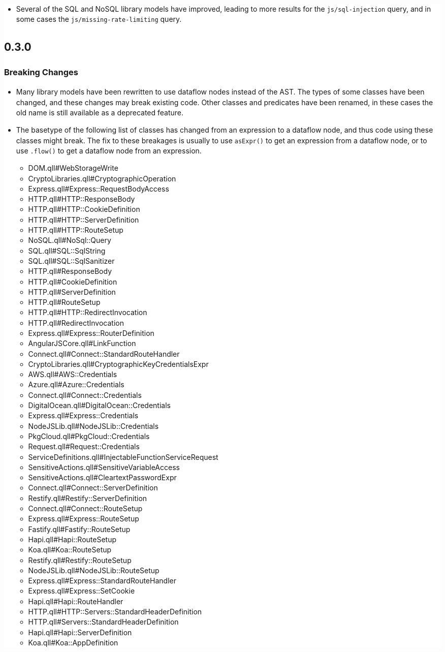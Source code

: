 - Several of the SQL and NoSQL library models have improved, leading to more results for the `js/sql-injection` query,
  and in some cases the `js/missing-rate-limiting` query.

## 0.3.0

### Breaking Changes

* Many library models have been rewritten to use dataflow nodes instead of the AST.
  The types of some classes have been changed, and these changes may break existing code.
  Other classes and predicates have been renamed, in these cases the old name is still available as a deprecated feature.

* The basetype of the following list of classes has changed from an expression to a dataflow node, and thus code using these classes might break. 
  The fix to these breakages is usually to use `asExpr()` to get an expression from a dataflow node, or to use `.flow()` to get a dataflow node from an expression.  
   - DOM.qll#WebStorageWrite
   - CryptoLibraries.qll#CryptographicOperation
   - Express.qll#Express::RequestBodyAccess
   - HTTP.qll#HTTP::ResponseBody
   - HTTP.qll#HTTP::CookieDefinition
   - HTTP.qll#HTTP::ServerDefinition
   - HTTP.qll#HTTP::RouteSetup
   - NoSQL.qll#NoSql::Query
   - SQL.qll#SQL::SqlString
   - SQL.qll#SQL::SqlSanitizer
   - HTTP.qll#ResponseBody
   - HTTP.qll#CookieDefinition
   - HTTP.qll#ServerDefinition
   - HTTP.qll#RouteSetup
   - HTTP.qll#HTTP::RedirectInvocation
   - HTTP.qll#RedirectInvocation
   - Express.qll#Express::RouterDefinition
   - AngularJSCore.qll#LinkFunction
   - Connect.qll#Connect::StandardRouteHandler
   - CryptoLibraries.qll#CryptographicKeyCredentialsExpr
   - AWS.qll#AWS::Credentials
   - Azure.qll#Azure::Credentials
   - Connect.qll#Connect::Credentials
   - DigitalOcean.qll#DigitalOcean::Credentials
   - Express.qll#Express::Credentials
   - NodeJSLib.qll#NodeJSLib::Credentials
   - PkgCloud.qll#PkgCloud::Credentials
   - Request.qll#Request::Credentials
   - ServiceDefinitions.qll#InjectableFunctionServiceRequest
   - SensitiveActions.qll#SensitiveVariableAccess
   - SensitiveActions.qll#CleartextPasswordExpr
   - Connect.qll#Connect::ServerDefinition
   - Restify.qll#Restify::ServerDefinition
   - Connect.qll#Connect::RouteSetup
   - Express.qll#Express::RouteSetup
   - Fastify.qll#Fastify::RouteSetup
   - Hapi.qll#Hapi::RouteSetup
   - Koa.qll#Koa::RouteSetup
   - Restify.qll#Restify::RouteSetup
   - NodeJSLib.qll#NodeJSLib::RouteSetup
   - Express.qll#Express::StandardRouteHandler
   - Express.qll#Express::SetCookie
   - Hapi.qll#Hapi::RouteHandler
   - HTTP.qll#HTTP::Servers::StandardHeaderDefinition
   - HTTP.qll#Servers::StandardHeaderDefinition
   - Hapi.qll#Hapi::ServerDefinition
   - Koa.qll#Koa::AppDefinition
